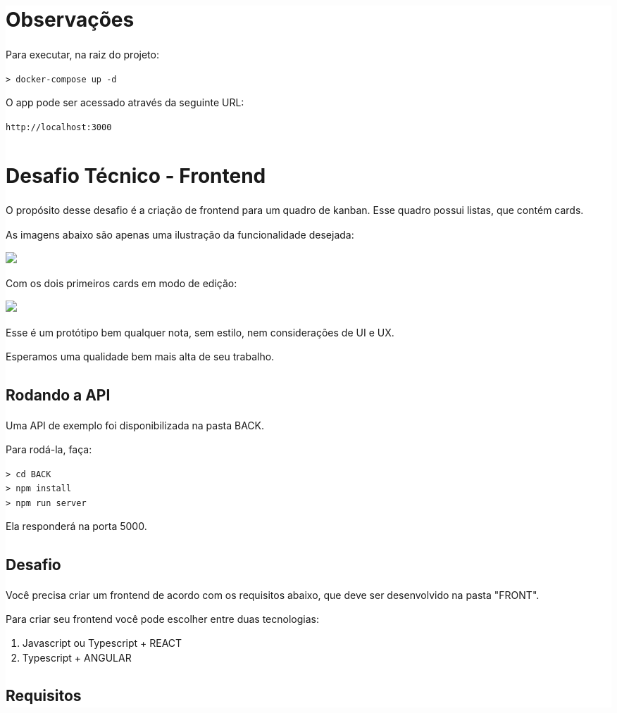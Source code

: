 # Observações
Para executar, na raiz do projeto:  
```console
> docker-compose up -d
```

O app pode ser acessado através da seguinte URL:
```
http://localhost:3000
```

# Desafio Técnico - Frontend

O propósito desse desafio é a criação de frontend para um quadro de kanban. Esse quadro possui listas, que contém cards.

As imagens abaixo são apenas uma ilustração da funcionalidade desejada:

![](https://s3-sa-east-1.amazonaws.com/lcpi/62b90509-8792-4fb1-9aa7-240f5a22c88e.png)

Com os dois primeiros cards em modo de edição:

![](https://s3-sa-east-1.amazonaws.com/lcpi/64875968-b03c-49b7-9c28-4d82b73e7d51.png)

Esse é um protótipo bem qualquer nota, sem estilo, nem considerações de UI e UX. 

Esperamos uma qualidade bem mais alta de seu trabalho.

## Rodando a API

Uma API de exemplo foi disponibilizada na pasta BACK.

Para rodá-la, faça:

```console
> cd BACK
> npm install
> npm run server
```

Ela responderá na porta 5000.

## Desafio

Você precisa criar um frontend de acordo com os requisitos abaixo, que deve ser desenvolvido na pasta "FRONT".

Para criar seu frontend você pode escolher entre duas tecnologias:

1. Javascript ou Typescript + REACT
2. Typescript + ANGULAR

## Requisitos
